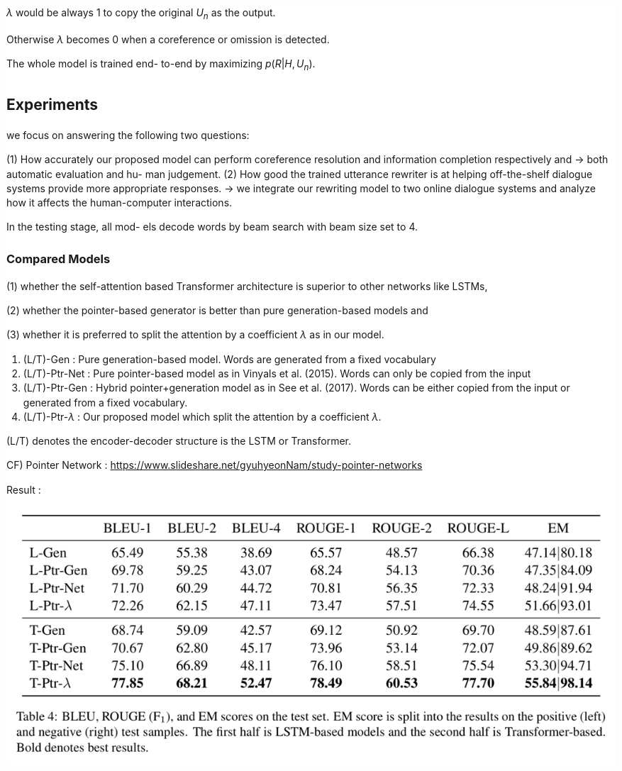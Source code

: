 $\lambda$ would be always 1 to copy the original $U_n$ as the output. 

Otherwise $\lambda$ becomes 0 when a coreference or omission is detected.



The whole model is trained end- to-end by maximizing $p(R|H, U_n)$.



## Experiments

we focus on answering the following two questions: 

(1) How accurately our proposed model can perform coreference resolution and information completion respectively and -> both automatic evaluation and hu- man judgement.
(2) How good the trained utterance rewriter is at helping off-the-shelf dialogue systems provide more appropriate responses. -> we integrate our rewriting model to two online dialogue systems and analyze how it affects the human-computer interactions.

In the testing stage, all mod- els decode words by beam search with beam size set to 4.

### Compared Models

(1) whether the self-attention based Transformer architecture is superior to other networks like LSTMs,

(2) whether the pointer-based generator is better than pure generation-based models and

(3) whether it is preferred to split the attention by a coefficient $\lambda$ as in our model.



1. (L/T)-Gen : Pure generation-based model. Words are generated from a fixed vocabulary
2. (L/T)-Ptr-Net : Pure pointer-based model as in Vinyals et al. (2015). Words can only be copied from the input
3. (L/T)-Ptr-Gen : Hybrid pointer+generation model as in See et al. (2017). Words can be either copied from the input or generated from a fixed vocabulary.
4. (L/T)-Ptr-$\lambda$ : Our proposed model which split the attention by a coefficient $\lambda$.

(L/T) denotes the encoder-decoder structure is the LSTM or Transformer.



CF) Pointer Network : https://www.slideshare.net/gyuhyeonNam/study-pointer-networks



Result : 

![image-20190830144641341](../images/image-20190830144641341.png)
